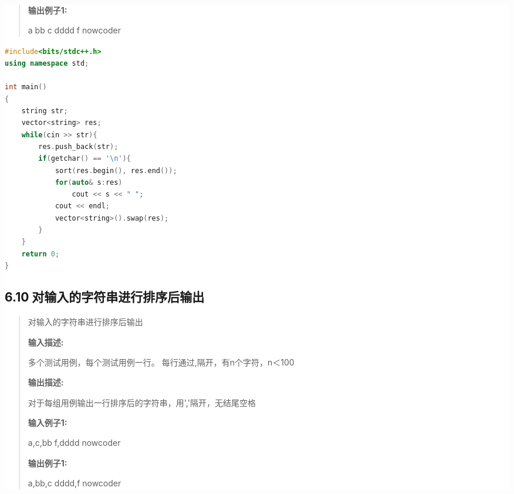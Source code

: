 >
> **输出例子1:**
>
> a bb c
> dddd f
> nowcoder

```cpp
#include<bits/stdc++.h>
using namespace std;

int main()
{    
    string str;    
    vector<string> res;    
    while(cin >> str){        
        res.push_back(str);        
        if(getchar() == '\n'){            
            sort(res.begin(), res.end());            
            for(auto& s:res)                
                cout << s << " ";            
            cout << endl;            
            vector<string>().swap(res);        
        }    
    }    
    return 0;
}
```

## 6.10 对输入的字符串进行排序后输出

> 对输入的字符串进行排序后输出
>
> **输入描述:**
>
> 多个测试用例，每个测试用例一行。
> 每行通过,隔开，有n个字符，n＜100
>
> **输出描述:**
>
> 对于每组用例输出一行排序后的字符串，用','隔开，无结尾空格
>
> **输入例子1:**
>
> a,c,bb
> f,dddd
> nowcoder
>
> **输出例子1:**
>
> a,bb,c
> dddd,f
> nowcoder
